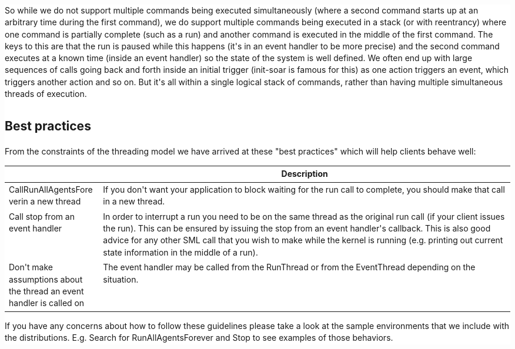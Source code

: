 So while we do not support multiple commands being executed simultaneously
(where a second command starts up at an arbitrary time during the first
command), we do support multiple commands being executed in a stack (or with
reentrancy) where one command is partially complete (such as a run) and another
command is executed in the middle of the first command. The keys to this are
that the run is paused while this happens (it's in an event handler to be more
precise) and the second command executes at a known time (inside an event
handler) so the state of the system is well defined. We often end up with large
sequences of calls going back and forth inside an initial trigger (init-soar is
famous for this) as one action triggers an event, which triggers another action
and so on. But it's all within a single logical stack of commands, rather than
having multiple simultaneous threads of execution.

## Best practices

From the constraints of the threading model we have arrived at these "best
practices" which will help clients behave well:

|                                                                       | Description                                                                                                                                                                                                                                                                                                                                                               |
| --------------------------------------------------------------------- | ------------------------------------------------------------------------------------------------------------------------------------------------------------------------------------------------------------------------------------------------------------------------------------------------------------------------------------------------------------------------- |
| CallRunAllAgentsForeverin a new thread                                | If you don't want your application to block waiting for the run call to complete, you should make that call in a new thread.                                                                                                                                                                                                                                              |
| Call stop from an event handler                                       | In order to interrupt a run you need to be on the same thread as the original run call (if your client issues the run). This can be ensured by issuing the stop from an event handler's callback. This is also good advice for any other SML call that you wish to make while the kernel is running (e.g. printing out current state information in the middle of a run). |
| Don't make assumptions about the thread an event handler is called on | The event handler may be called from the RunThread or from the EventThread depending on the situation.                                                                                                                                                                                                                                                                    |

If you have any concerns about how to follow these guidelines please take a
look at the sample environments that we include with the distributions. E.g.
Search for RunAllAgentsForever and Stop to see examples of those behaviors. 
